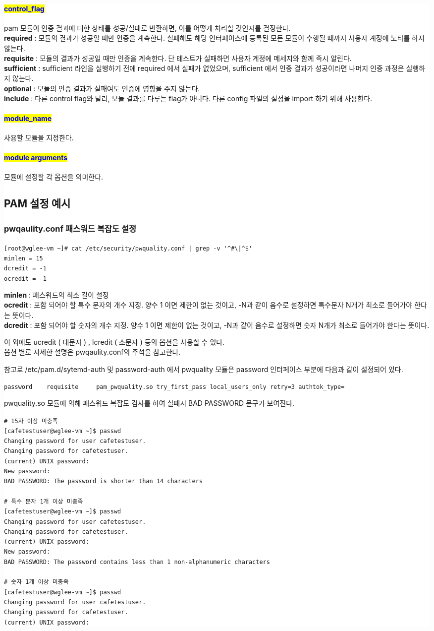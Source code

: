 #### <mark style="color:blue;">control\_flag</mark>

pam 모듈이 인증 결과에 대한 상태를 성공/실패로 반환하면, 이를 어떻게 처리할 것인지를 결정한다.\
**required** : 모듈의 결과가 성공일 때만 인증을 계속한다. 실패해도 해당 인터페이스에 등록된 모든 모듈이 수행될 때까지 사용자 계정에 노티를 하지 않는다.\
**requisite** : 모듈의 결과가 성공일 때만 인증을 계속한다. 단 테스트가 실패하면 사용자 계정에 메세지와 함께 즉시 알린다.\
**sufficient** : sufficient 라인을 실행하기 전에 required 에서 실패가 없었으며, sufficient 에서 인증 결과가 성공이라면 나머지 인증 과정은 실행하지 않는다.\
**optional** : 모듈의 인증 결과가 실패여도 인증에 영향을 주지 않는다.\
**include** : 다른 control flag와 달리, 모듈 결과를 다루는 flag가 아니다. 다른 config 파일의 설정을 import 하기 위해 사용한다.

#### <mark style="color:blue;">module\_name</mark>

사용할 모듈을 지정한다.

#### <mark style="color:blue;">module arguments</mark>

모듈에 설정할 각 옵션을 의미한다.



## PAM 설정 예시

### pwqaulity.conf 패스워드 복잡도 설정

```shell-session
[root@wglee-vm ~]# cat /etc/security/pwquality.conf | grep -v '^#\|^$'
minlen = 15
dcredit = -1
ocredit = -1
```

**minlen** : 패스워드의 최소 길이 설정\
**ocredit** : 포함 되어야 할 특수 문자의 개수 지정. 양수 1 이면 제한이 없는 것이고, -N과 같이 음수로 설정하면 특수문자 N개가 최소로 들어가야 한다는 뜻이다.\
**dcredit** : 포함 되어야 할 숫자의 개수 지정. 양수 1 이면 제한이 없는 것이고, -N과 같이 음수로 설정하면 숫자 N개가 최소로 들어가야 한다는 뜻이다.

이 외에도 ucredit ( 대문자 ) , lcredit ( 소문자 ) 등의 옵션을 사용할 수 있다.\
옵션 별로 자세한 설명은 pwqaulity.conf의 주석을 참고한다.

참고로 /etc/pam.d/sytemd-auth 및 password-auth 에서 pwquality 모듈은 password 인터페이스 부분에 다음과 같이 설정되어 있다.

```
password    requisite     pam_pwquality.so try_first_pass local_users_only retry=3 authtok_type=
```

pwquality.so 모듈에 의해 패스워드 복잡도 검사를 하여 실패시 BAD PASSWORD 문구가 보여진다.

```shell-session
# 15자 이상 미충족
[cafetestuser@wglee-vm ~]$ passwd
Changing password for user cafetestuser.
Changing password for cafetestuser.
(current) UNIX password:
New password:
BAD PASSWORD: The password is shorter than 14 characters

# 특수 문자 1개 이상 미충족
[cafetestuser@wglee-vm ~]$ passwd
Changing password for user cafetestuser.
Changing password for cafetestuser.
(current) UNIX password:
New password:
BAD PASSWORD: The password contains less than 1 non-alphanumeric characters

# 숫자 1개 이상 미충족
[cafetestuser@wglee-vm ~]$ passwd
Changing password for user cafetestuser.
Changing password for cafetestuser.
(current) UNIX password:
```